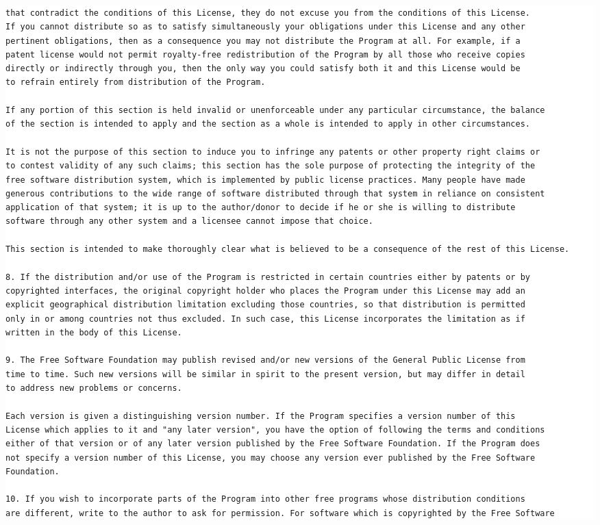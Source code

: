 ```
that contradict the conditions of this License, they do not excuse you from the conditions of this License. 
If you cannot distribute so as to satisfy simultaneously your obligations under this License and any other 
pertinent obligations, then as a consequence you may not distribute the Program at all. For example, if a 
patent license would not permit royalty-free redistribution of the Program by all those who receive copies 
directly or indirectly through you, then the only way you could satisfy both it and this License would be
to refrain entirely from distribution of the Program.

If any portion of this section is held invalid or unenforceable under any particular circumstance, the balance
of the section is intended to apply and the section as a whole is intended to apply in other circumstances.

It is not the purpose of this section to induce you to infringe any patents or other property right claims or
to contest validity of any such claims; this section has the sole purpose of protecting the integrity of the 
free software distribution system, which is implemented by public license practices. Many people have made 
generous contributions to the wide range of software distributed through that system in reliance on consistent
application of that system; it is up to the author/donor to decide if he or she is willing to distribute 
software through any other system and a licensee cannot impose that choice.

This section is intended to make thoroughly clear what is believed to be a consequence of the rest of this License.

8. If the distribution and/or use of the Program is restricted in certain countries either by patents or by 
copyrighted interfaces, the original copyright holder who places the Program under this License may add an
explicit geographical distribution limitation excluding those countries, so that distribution is permitted
only in or among countries not thus excluded. In such case, this License incorporates the limitation as if 
written in the body of this License.

9. The Free Software Foundation may publish revised and/or new versions of the General Public License from 
time to time. Such new versions will be similar in spirit to the present version, but may differ in detail
to address new problems or concerns.

Each version is given a distinguishing version number. If the Program specifies a version number of this
License which applies to it and "any later version", you have the option of following the terms and conditions 
either of that version or of any later version published by the Free Software Foundation. If the Program does
not specify a version number of this License, you may choose any version ever published by the Free Software
Foundation.

10. If you wish to incorporate parts of the Program into other free programs whose distribution conditions 
are different, write to the author to ask for permission. For software which is copyrighted by the Free Software
```